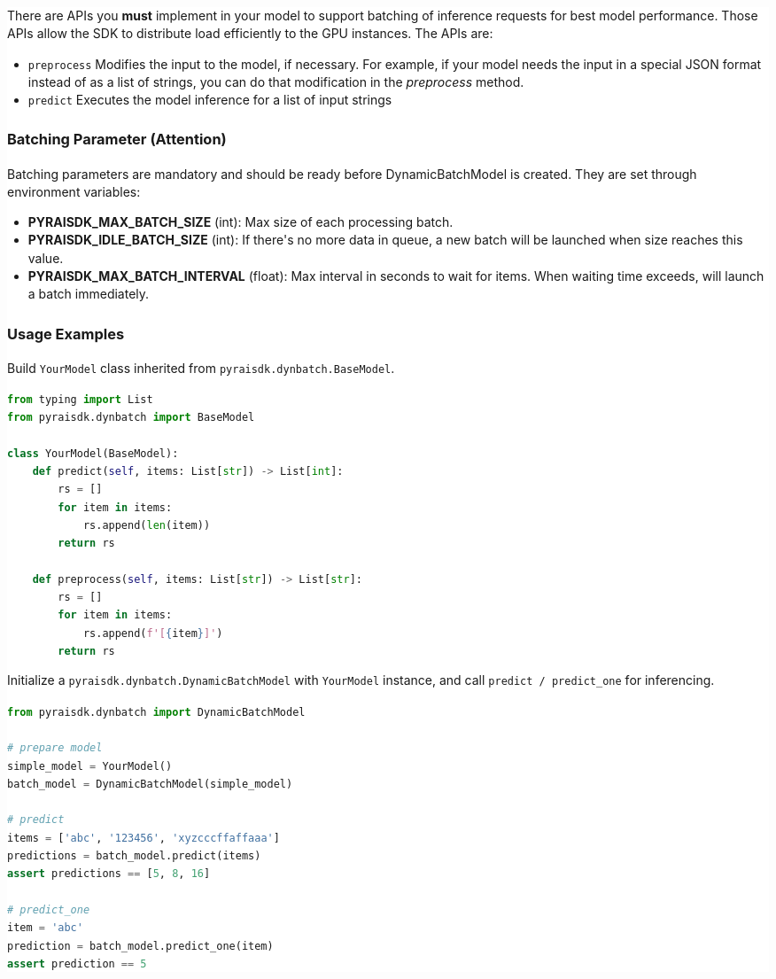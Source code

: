 There are APIs you **must** implement in your model to support batching of inference requests for best model performance. Those APIs allow the SDK
to distribute load efficiently to the GPU instances. The APIs are:

* ```preprocess``` Modifies the input to the model, if necessary. For example, if your model needs the input in a special JSON format instead of as a list
of strings, you can do that modification in the *preprocess* method.
* ```predict``` Executes the model inference for a list of input strings

### Batching Parameter (**Attention**)

Batching parameters are mandatory and should be ready before DynamicBatchModel is created. They are set through environment variables:
- **PYRAISDK_MAX_BATCH_SIZE** (int): Max size of each processing batch.
- **PYRAISDK_IDLE_BATCH_SIZE** (int): If there's no more data in queue, a new batch will be launched when size reaches this value.
- **PYRAISDK_MAX_BATCH_INTERVAL** (float): Max interval in seconds to wait for items. When waiting time exceeds, will launch a batch immediately.


### Usage Examples

Build `YourModel` class inherited from `pyraisdk.dynbatch.BaseModel`.

```python
from typing import List
from pyraisdk.dynbatch import BaseModel

class YourModel(BaseModel):
    def predict(self, items: List[str]) -> List[int]:
        rs = []
        for item in items:
            rs.append(len(item))
        return rs
            
    def preprocess(self, items: List[str]) -> List[str]:
        rs = []
        for item in items:
            rs.append(f'[{item}]')
        return rs
```

Initialize a `pyraisdk.dynbatch.DynamicBatchModel` with `YourModel` instance, and call `predict / predict_one` for inferencing.

```python
from pyraisdk.dynbatch import DynamicBatchModel

# prepare model
simple_model = YourModel()
batch_model = DynamicBatchModel(simple_model)

# predict
items = ['abc', '123456', 'xyzcccffaffaaa']
predictions = batch_model.predict(items)
assert predictions == [5, 8, 16]

# predict_one
item = 'abc'
prediction = batch_model.predict_one(item)
assert prediction == 5
```
